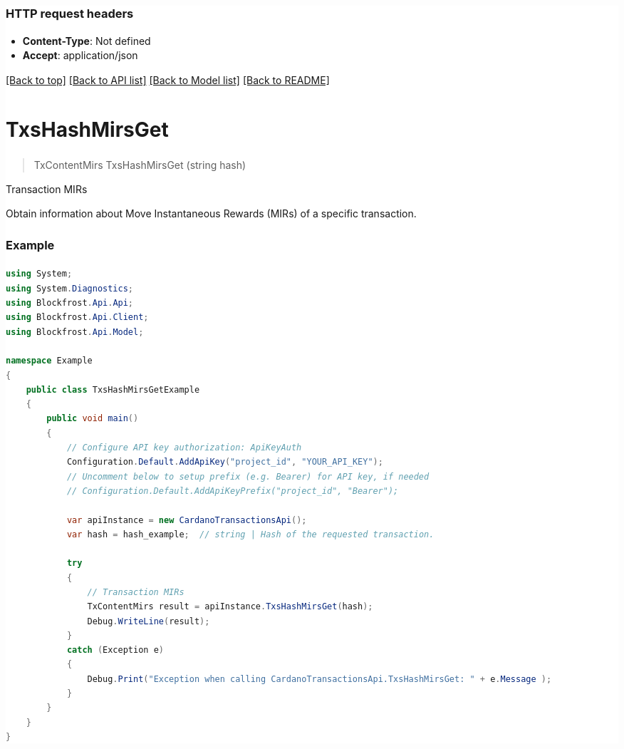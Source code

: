 ### HTTP request headers

 - **Content-Type**: Not defined
 - **Accept**: application/json

[[Back to top]](#) [[Back to API list]](../README.md#documentation-for-api-endpoints) [[Back to Model list]](../README.md#documentation-for-models) [[Back to README]](../README.md)
<a name="txshashmirsget"></a>
# **TxsHashMirsGet**
> TxContentMirs TxsHashMirsGet (string hash)

Transaction MIRs

Obtain information about Move Instantaneous Rewards (MIRs) of a specific transaction.

### Example
```csharp
using System;
using System.Diagnostics;
using Blockfrost.Api.Api;
using Blockfrost.Api.Client;
using Blockfrost.Api.Model;

namespace Example
{
    public class TxsHashMirsGetExample
    {
        public void main()
        {
            // Configure API key authorization: ApiKeyAuth
            Configuration.Default.AddApiKey("project_id", "YOUR_API_KEY");
            // Uncomment below to setup prefix (e.g. Bearer) for API key, if needed
            // Configuration.Default.AddApiKeyPrefix("project_id", "Bearer");

            var apiInstance = new CardanoTransactionsApi();
            var hash = hash_example;  // string | Hash of the requested transaction.

            try
            {
                // Transaction MIRs
                TxContentMirs result = apiInstance.TxsHashMirsGet(hash);
                Debug.WriteLine(result);
            }
            catch (Exception e)
            {
                Debug.Print("Exception when calling CardanoTransactionsApi.TxsHashMirsGet: " + e.Message );
            }
        }
    }
}
```
